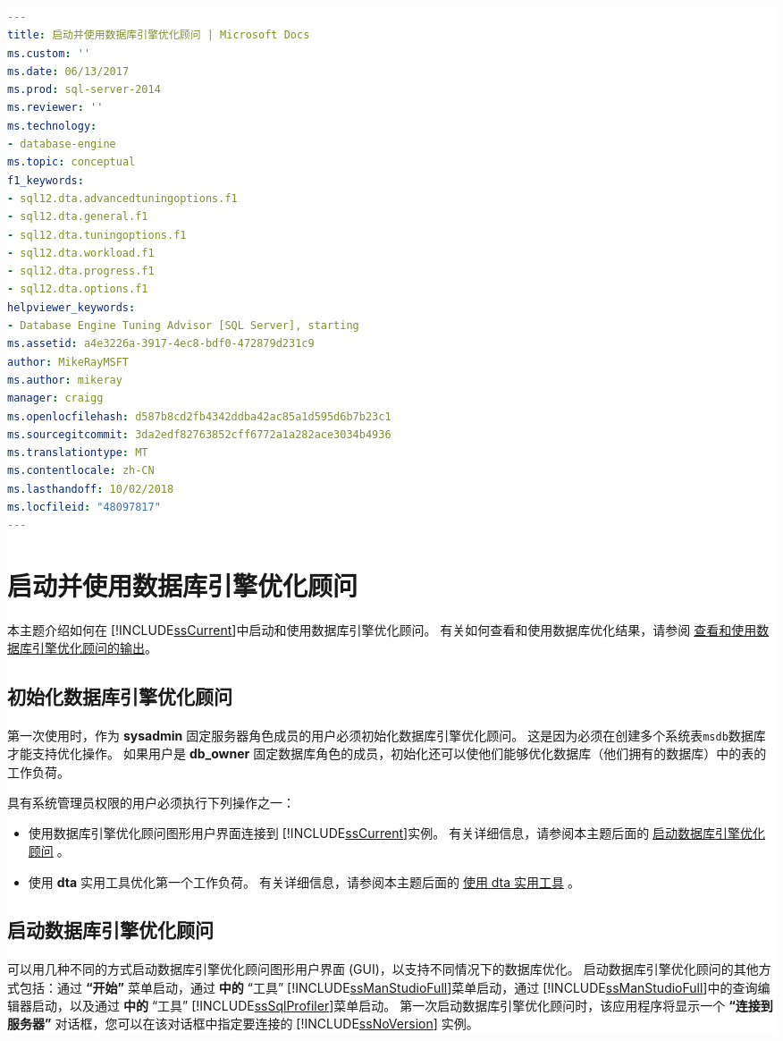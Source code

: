 ```yaml
---
title: 启动并使用数据库引擎优化顾问 | Microsoft Docs
ms.custom: ''
ms.date: 06/13/2017
ms.prod: sql-server-2014
ms.reviewer: ''
ms.technology:
- database-engine
ms.topic: conceptual
f1_keywords:
- sql12.dta.advancedtuningoptions.f1
- sql12.dta.general.f1
- sql12.dta.tuningoptions.f1
- sql12.dta.workload.f1
- sql12.dta.progress.f1
- sql12.dta.options.f1
helpviewer_keywords:
- Database Engine Tuning Advisor [SQL Server], starting
ms.assetid: a4e3226a-3917-4ec8-bdf0-472879d231c9
author: MikeRayMSFT
ms.author: mikeray
manager: craigg
ms.openlocfilehash: d587b8cd2fb4342ddba42ac85a1d595d6b7b23c1
ms.sourcegitcommit: 3da2edf82763852cff6772a1a282ace3034b4936
ms.translationtype: MT
ms.contentlocale: zh-CN
ms.lasthandoff: 10/02/2018
ms.locfileid: "48097817"
---
```

# <a name="start-and-use-the-database-engine-tuning-advisor"></a>启动并使用数据库引擎优化顾问
  本主题介绍如何在 [!INCLUDE[ssCurrent](../../includes/sscurrent-md.md)]中启动和使用数据库引擎优化顾问。 有关如何查看和使用数据库优化结果，请参阅 [查看和使用数据库引擎优化顾问的输出](database-engine-tuning-advisor.md)。  
  
##  <a name="Initialize"></a> 初始化数据库引擎优化顾问  
 第一次使用时，作为 **sysadmin** 固定服务器角色成员的用户必须初始化数据库引擎优化顾问。 这是因为必须在创建多个系统表`msdb`数据库才能支持优化操作。 如果用户是 **db_owner** 固定数据库角色的成员，初始化还可以使他们能够优化数据库（他们拥有的数据库）中的表的工作负荷。  
  
 具有系统管理员权限的用户必须执行下列操作之一：  
  
-   使用数据库引擎优化顾问图形用户界面连接到 [!INCLUDE[ssCurrent](../../includes/sscurrent-md.md)]实例。 有关详细信息，请参阅本主题后面的 [启动数据库引擎优化顾问](#Start) 。  
  
-   使用 **dta** 实用工具优化第一个工作负荷。 有关详细信息，请参阅本主题后面的 [使用 dta 实用工具](#dta) 。  
  
##  <a name="Start"></a> 启动数据库引擎优化顾问  
 可以用几种不同的方式启动数据库引擎优化顾问图形用户界面 (GUI)，以支持不同情况下的数据库优化。 启动数据库引擎优化顾问的其他方式包括：通过 **“开始”** 菜单启动，通过 **中的** “工具” [!INCLUDE[ssManStudioFull](../../includes/ssmanstudiofull-md.md)]菜单启动，通过 [!INCLUDE[ssManStudioFull](../../includes/ssmanstudiofull-md.md)]中的查询编辑器启动，以及通过 **中的** “工具” [!INCLUDE[ssSqlProfiler](../../includes/sssqlprofiler-md.md)]菜单启动。 第一次启动数据库引擎优化顾问时，该应用程序将显示一个 **“连接到服务器”** 对话框，您可以在该对话框中指定要连接的 [!INCLUDE[ssNoVersion](../../includes/ssnoversion-md.md)] 实例。  
  